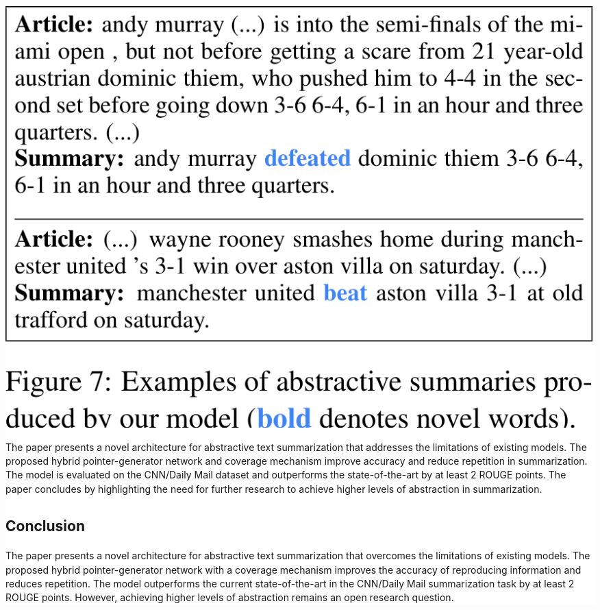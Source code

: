 ![img](img/Discussion_0.png)

The paper presents a novel architecture for abstractive text summarization that addresses the limitations of existing models. The proposed hybrid pointer-generator network and coverage mechanism improve accuracy and reduce repetition in summarization. The model is evaluated on the CNN/Daily Mail dataset and outperforms the state-of-the-art by at least 2 ROUGE points. The paper concludes by highlighting the need for further research to achieve higher levels of abstraction in summarization.
## Conclusion
The paper presents a novel architecture for abstractive text summarization that overcomes the limitations of existing models. The proposed hybrid pointer-generator network with a coverage mechanism improves the accuracy of reproducing information and reduces repetition. The model outperforms the current state-of-the-art in the CNN/Daily Mail summarization task by at least 2 ROUGE points. However, achieving higher levels of abstraction remains an open research question.